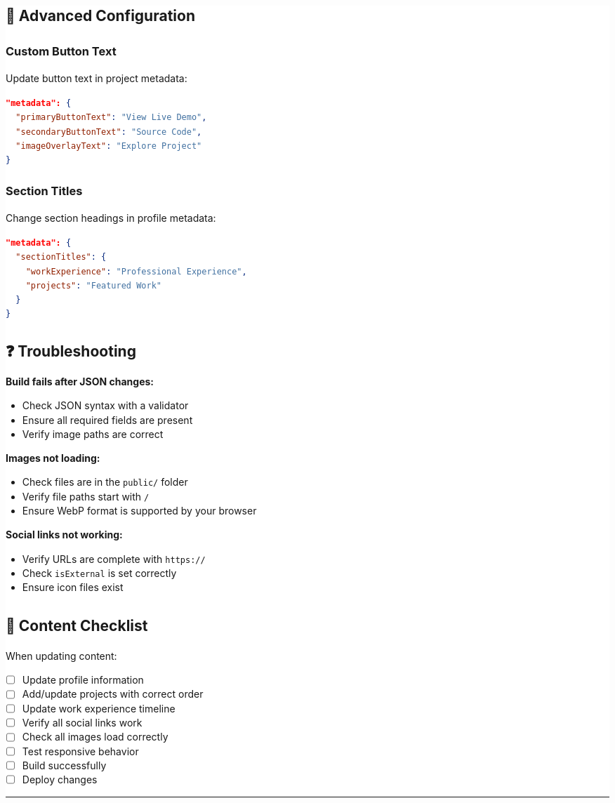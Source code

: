 ## 🔧 Advanced Configuration

### Custom Button Text
Update button text in project metadata:
```json
"metadata": {
  "primaryButtonText": "View Live Demo",
  "secondaryButtonText": "Source Code",
  "imageOverlayText": "Explore Project"
}
```

### Section Titles
Change section headings in profile metadata:
```json
"metadata": {
  "sectionTitles": {
    "workExperience": "Professional Experience",
    "projects": "Featured Work"
  }
}
```

## ❓ Troubleshooting

**Build fails after JSON changes:**
- Check JSON syntax with a validator
- Ensure all required fields are present
- Verify image paths are correct

**Images not loading:**
- Check files are in the `public/` folder
- Verify file paths start with `/`
- Ensure WebP format is supported by your browser

**Social links not working:**
- Verify URLs are complete with `https://`
- Check `isExternal` is set correctly
- Ensure icon files exist

## 📝 Content Checklist

When updating content:
- [ ] Update profile information
- [ ] Add/update projects with correct order
- [ ] Update work experience timeline
- [ ] Verify all social links work
- [ ] Check all images load correctly
- [ ] Test responsive behavior
- [ ] Build successfully
- [ ] Deploy changes

---